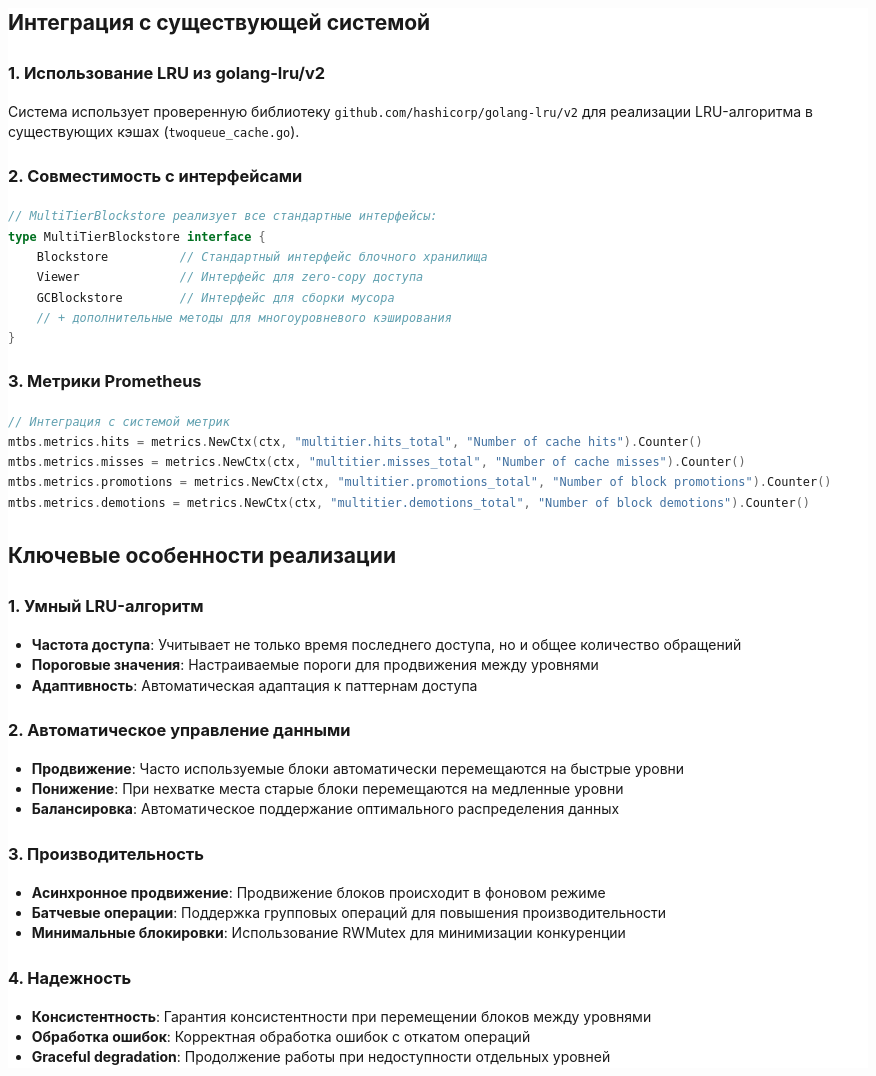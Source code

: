## Интеграция с существующей системой

### 1. **Использование LRU из golang-lru/v2**
Система использует проверенную библиотеку `github.com/hashicorp/golang-lru/v2` для реализации LRU-алгоритма в существующих кэшах (`twoqueue_cache.go`).

### 2. **Совместимость с интерфейсами**
```go
// MultiTierBlockstore реализует все стандартные интерфейсы:
type MultiTierBlockstore interface {
    Blockstore          // Стандартный интерфейс блочного хранилища
    Viewer              // Интерфейс для zero-copy доступа
    GCBlockstore        // Интерфейс для сборки мусора
    // + дополнительные методы для многоуровневого кэширования
}
```

### 3. **Метрики Prometheus**
```go
// Интеграция с системой метрик
mtbs.metrics.hits = metrics.NewCtx(ctx, "multitier.hits_total", "Number of cache hits").Counter()
mtbs.metrics.misses = metrics.NewCtx(ctx, "multitier.misses_total", "Number of cache misses").Counter()
mtbs.metrics.promotions = metrics.NewCtx(ctx, "multitier.promotions_total", "Number of block promotions").Counter()
mtbs.metrics.demotions = metrics.NewCtx(ctx, "multitier.demotions_total", "Number of block demotions").Counter()
```

## Ключевые особенности реализации

### 1. **Умный LRU-алгоритм**
- **Частота доступа**: Учитывает не только время последнего доступа, но и общее количество обращений
- **Пороговые значения**: Настраиваемые пороги для продвижения между уровнями
- **Адаптивность**: Автоматическая адаптация к паттернам доступа

### 2. **Автоматическое управление данными**
- **Продвижение**: Часто используемые блоки автоматически перемещаются на быстрые уровни
- **Понижение**: При нехватке места старые блоки перемещаются на медленные уровни
- **Балансировка**: Автоматическое поддержание оптимального распределения данных

### 3. **Производительность**
- **Асинхронное продвижение**: Продвижение блоков происходит в фоновом режиме
- **Батчевые операции**: Поддержка групповых операций для повышения производительности
- **Минимальные блокировки**: Использование RWMutex для минимизации конкуренции

### 4. **Надежность**
- **Консистентность**: Гарантия консистентности при перемещении блоков между уровнями
- **Обработка ошибок**: Корректная обработка ошибок с откатом операций
- **Graceful degradation**: Продолжение работы при недоступности отдельных уровней
